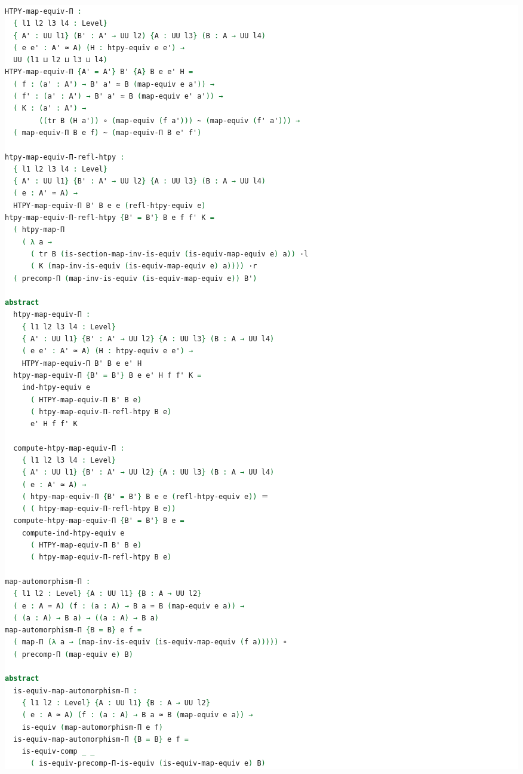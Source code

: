 ```agda
HTPY-map-equiv-Π :
  { l1 l2 l3 l4 : Level}
  { A' : UU l1} (B' : A' → UU l2) {A : UU l3} (B : A → UU l4)
  ( e e' : A' ≃ A) (H : htpy-equiv e e') →
  UU (l1 ⊔ l2 ⊔ l3 ⊔ l4)
HTPY-map-equiv-Π {A' = A'} B' {A} B e e' H =
  ( f : (a' : A') → B' a' ≃ B (map-equiv e a')) →
  ( f' : (a' : A') → B' a' ≃ B (map-equiv e' a')) →
  ( K : (a' : A') →
        ((tr B (H a')) ∘ (map-equiv (f a'))) ~ (map-equiv (f' a'))) →
  ( map-equiv-Π B e f) ~ (map-equiv-Π B e' f')

htpy-map-equiv-Π-refl-htpy :
  { l1 l2 l3 l4 : Level}
  { A' : UU l1} {B' : A' → UU l2} {A : UU l3} (B : A → UU l4)
  ( e : A' ≃ A) →
  HTPY-map-equiv-Π B' B e e (refl-htpy-equiv e)
htpy-map-equiv-Π-refl-htpy {B' = B'} B e f f' K =
  ( htpy-map-Π
    ( λ a →
      ( tr B (is-section-map-inv-is-equiv (is-equiv-map-equiv e) a)) ·l
      ( K (map-inv-is-equiv (is-equiv-map-equiv e) a)))) ·r
  ( precomp-Π (map-inv-is-equiv (is-equiv-map-equiv e)) B')

abstract
  htpy-map-equiv-Π :
    { l1 l2 l3 l4 : Level}
    { A' : UU l1} {B' : A' → UU l2} {A : UU l3} (B : A → UU l4)
    ( e e' : A' ≃ A) (H : htpy-equiv e e') →
    HTPY-map-equiv-Π B' B e e' H
  htpy-map-equiv-Π {B' = B'} B e e' H f f' K =
    ind-htpy-equiv e
      ( HTPY-map-equiv-Π B' B e)
      ( htpy-map-equiv-Π-refl-htpy B e)
      e' H f f' K

  compute-htpy-map-equiv-Π :
    { l1 l2 l3 l4 : Level}
    { A' : UU l1} {B' : A' → UU l2} {A : UU l3} (B : A → UU l4)
    ( e : A' ≃ A) →
    ( htpy-map-equiv-Π {B' = B'} B e e (refl-htpy-equiv e)) ＝
    ( ( htpy-map-equiv-Π-refl-htpy B e))
  compute-htpy-map-equiv-Π {B' = B'} B e =
    compute-ind-htpy-equiv e
      ( HTPY-map-equiv-Π B' B e)
      ( htpy-map-equiv-Π-refl-htpy B e)

map-automorphism-Π :
  { l1 l2 : Level} {A : UU l1} {B : A → UU l2}
  ( e : A ≃ A) (f : (a : A) → B a ≃ B (map-equiv e a)) →
  ( (a : A) → B a) → ((a : A) → B a)
map-automorphism-Π {B = B} e f =
  ( map-Π (λ a → (map-inv-is-equiv (is-equiv-map-equiv (f a))))) ∘
  ( precomp-Π (map-equiv e) B)

abstract
  is-equiv-map-automorphism-Π :
    { l1 l2 : Level} {A : UU l1} {B : A → UU l2}
    ( e : A ≃ A) (f : (a : A) → B a ≃ B (map-equiv e a)) →
    is-equiv (map-automorphism-Π e f)
  is-equiv-map-automorphism-Π {B = B} e f =
    is-equiv-comp _ _
      ( is-equiv-precomp-Π-is-equiv (is-equiv-map-equiv e) B)
```